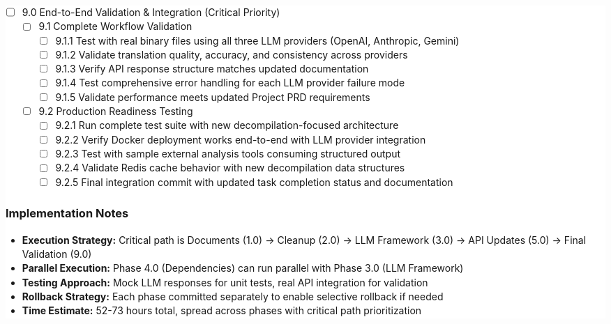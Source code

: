 - [ ] 9.0 End-to-End Validation & Integration (Critical Priority)
  - [ ] 9.1 Complete Workflow Validation
    - [ ] 9.1.1 Test with real binary files using all three LLM providers (OpenAI, Anthropic, Gemini)
    - [ ] 9.1.2 Validate translation quality, accuracy, and consistency across providers
    - [ ] 9.1.3 Verify API response structure matches updated documentation
    - [ ] 9.1.4 Test comprehensive error handling for each LLM provider failure mode
    - [ ] 9.1.5 Validate performance meets updated Project PRD requirements
  - [ ] 9.2 Production Readiness Testing
    - [ ] 9.2.1 Run complete test suite with new decompilation-focused architecture
    - [ ] 9.2.2 Verify Docker deployment works end-to-end with LLM provider integration
    - [ ] 9.2.3 Test with sample external analysis tools consuming structured output
    - [ ] 9.2.4 Validate Redis cache behavior with new decompilation data structures
    - [ ] 9.2.5 Final integration commit with updated task completion status and documentation

### Implementation Notes

- **Execution Strategy:** Critical path is Documents (1.0) → Cleanup (2.0) → LLM Framework (3.0) → API Updates (5.0) → Final Validation (9.0)
- **Parallel Execution:** Phase 4.0 (Dependencies) can run parallel with Phase 3.0 (LLM Framework)
- **Testing Approach:** Mock LLM responses for unit tests, real API integration for validation
- **Rollback Strategy:** Each phase committed separately to enable selective rollback if needed
- **Time Estimate:** 52-73 hours total, spread across phases with critical path prioritization